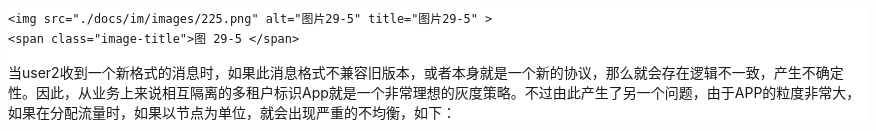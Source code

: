     <img src="./docs/im/images/225.png" alt="图片29-5" title="图片29-5" >
    <span class="image-title">图 29-5 </span>
</div>

当user2收到一个新格式的消息时，如果此消息格式不兼容旧版本，或者本身就是一个新的协议，那么就会存在逻辑不一致，产生不确定性。因此，从业务上来说相互隔离的多租户标识App就是一个非常理想的灰度策略。不过由此产生了另一个问题，由于APP的粒度非常大，如果在分配流量时，如果以节点为单位，就会出现严重的不均衡，如下：

<div class="image-container">